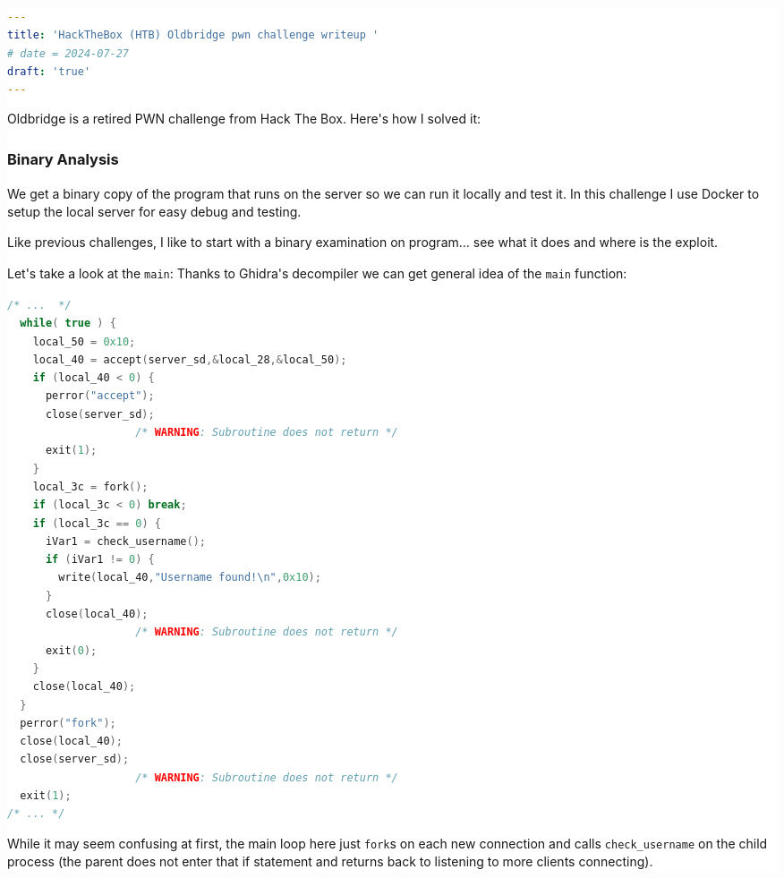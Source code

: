 ```yaml
---
title: 'HackTheBox (HTB) Oldbridge pwn challenge writeup '
# date = 2024-07-27
draft: 'true'
---
```


Oldbridge is a retired PWN challenge from Hack The Box. Here's how I solved it:

### Binary Analysis
We get a binary copy of the program that runs on the server so we can run it locally and test it.
In this challenge I use Docker to setup the local server for easy debug and testing.

Like previous challenges, I like to start with a binary examination on program... see what it does and where is the exploit.

Let's take a look at the `main`:
Thanks to Ghidra's decompiler we can get general idea of the `main` function:
```c
/* ...  */
  while( true ) {
    local_50 = 0x10;
    local_40 = accept(server_sd,&local_28,&local_50);
    if (local_40 < 0) {
      perror("accept");
      close(server_sd);
                    /* WARNING: Subroutine does not return */
      exit(1);
    }
    local_3c = fork();
    if (local_3c < 0) break;
    if (local_3c == 0) {
      iVar1 = check_username();
      if (iVar1 != 0) {
        write(local_40,"Username found!\n",0x10);
      }
      close(local_40);
                    /* WARNING: Subroutine does not return */
      exit(0);
    }
    close(local_40);
  }
  perror("fork");
  close(local_40);
  close(server_sd);
                    /* WARNING: Subroutine does not return */
  exit(1);
/* ... */
```

While it may seem confusing at first, the main loop here just `fork`s on each new connection and calls `check_username` on the child process (the parent does not enter that if statement and returns back to listening to more clients connecting).

